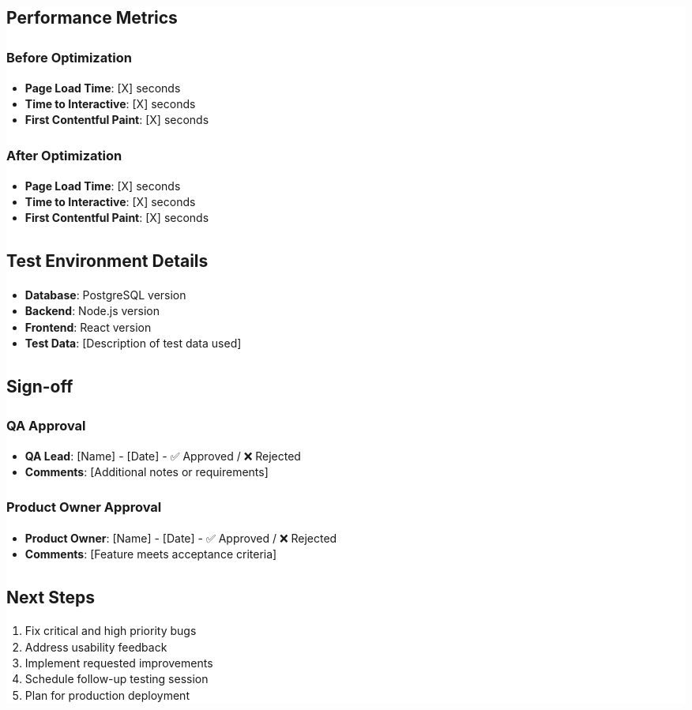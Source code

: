 ## Performance Metrics

### Before Optimization
- **Page Load Time**: [X] seconds
- **Time to Interactive**: [X] seconds
- **First Contentful Paint**: [X] seconds

### After Optimization
- **Page Load Time**: [X] seconds
- **Time to Interactive**: [X] seconds
- **First Contentful Paint**: [X] seconds

## Test Environment Details
- **Database**: PostgreSQL version
- **Backend**: Node.js version
- **Frontend**: React version
- **Test Data**: [Description of test data used]

## Sign-off

### QA Approval
- **QA Lead**: [Name] - [Date] - ✅ Approved / ❌ Rejected
- **Comments**: [Additional notes or requirements]

### Product Owner Approval
- **Product Owner**: [Name] - [Date] - ✅ Approved / ❌ Rejected
- **Comments**: [Feature meets acceptance criteria]

## Next Steps
1. Fix critical and high priority bugs
2. Address usability feedback
3. Implement requested improvements
4. Schedule follow-up testing session
5. Plan for production deployment